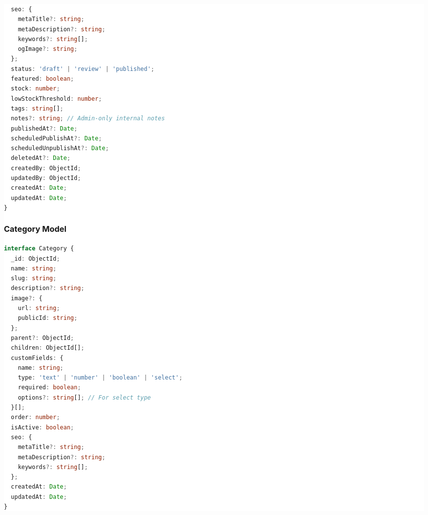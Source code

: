```typescript
  seo: {
    metaTitle?: string;
    metaDescription?: string;
    keywords?: string[];
    ogImage?: string;
  };
  status: 'draft' | 'review' | 'published';
  featured: boolean;
  stock: number;
  lowStockThreshold: number;
  tags: string[];
  notes?: string; // Admin-only internal notes
  publishedAt?: Date;
  scheduledPublishAt?: Date;
  scheduledUnpublishAt?: Date;
  deletedAt?: Date;
  createdBy: ObjectId;
  updatedBy: ObjectId;
  createdAt: Date;
  updatedAt: Date;
}
```

### Category Model
```typescript
interface Category {
  _id: ObjectId;
  name: string;
  slug: string;
  description?: string;
  image?: {
    url: string;
    publicId: string;
  };
  parent?: ObjectId;
  children: ObjectId[];
  customFields: {
    name: string;
    type: 'text' | 'number' | 'boolean' | 'select';
    required: boolean;
    options?: string[]; // For select type
  }[];
  order: number;
  isActive: boolean;
  seo: {
    metaTitle?: string;
    metaDescription?: string;
    keywords?: string[];
  };
  createdAt: Date;
  updatedAt: Date;
}
```
